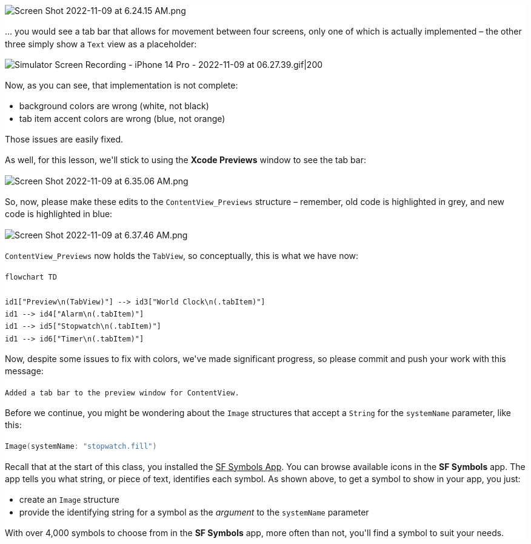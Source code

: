 ![Screen Shot 2022-11-09 at 6.24.15 AM.png](/img/user/Attachments/Screen%20Shot%202022-11-09%20at%206.24.15%20AM.png)

... you would see a tab bar that allows for movement between four screens, only one of which is actually implemented – the other three simply show a `Text` view as a placeholder:

![Simulator Screen Recording - iPhone 14 Pro - 2022-11-09 at 06.27.39.gif|200](/img/user/Attachments/Simulator%20Screen%20Recording%20-%20iPhone%2014%20Pro%20-%202022-11-09%20at%2006.27.39.gif)

Now, as you can see, that implementation is not complete:

- background colors are wrong (white, not black)
- tab item accent colors are wrong (blue, not orange)

Those issues are easily fixed.

As well, for this lesson, we'll stick to using the **Xcode Previews** window to see the tab bar:

![Screen Shot 2022-11-09 at 6.35.06 AM.png](/img/user/Attachments/Screen%20Shot%202022-11-09%20at%206.35.06%20AM.png)

So, now, please make these edits to the `ContentView_Previews` structure – remember, old code is highlighted in grey, and new code is highlighted in blue:

![Screen Shot 2022-11-09 at 6.37.46 AM.png](/img/user/Attachments/Screen%20Shot%202022-11-09%20at%206.37.46%20AM.png)

`ContentView_Previews` now holds the `TabView`, so conceptually, this is what we have now:

```mermaid
flowchart TD

id1["Preview\n(TabView)"] --> id3["World Clock\n(.tabItem)"]
id1 --> id4["Alarm\n(.tabItem)"]
id1 --> id5["Stopwatch\n(.tabItem)"]
id1 --> id6["Timer\n(.tabItem)"]
```

Now, despite some issues to fix with colors, we've made significant progress, so please commit and push your work with this message:

```
Added a tab bar to the preview window for ContentView.
```

Before we continue, you might be wondering about the `Image` structures that accept a `String` for the `systemName` parameter, like this:

```swift
Image(systemName: "stopwatch.fill")
```

Recall that at the start of this class, you installed the [SF Symbols App](https://developer.apple.com/sf-symbols/). You can browse available icons in the **SF Symbols** app. The app tells you what string, or piece of text, identifies each symbol. As shown above, to get a symbol to show in your app, you just:

- create an `Image` structure
- provide the identifying string for a symbol as the *argument* to the `systemName` parameter

With over 4,000 symbols to choose from in the **SF Symbols** app, more often than not, you'll find a symbol to suit your needs.
